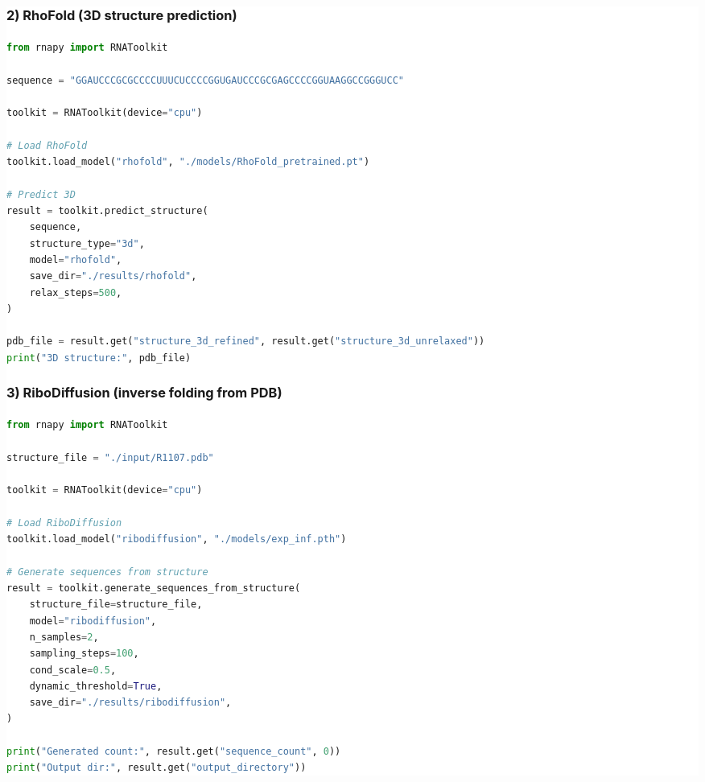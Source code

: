 ### 2) RhoFold (3D structure prediction)

```python
from rnapy import RNAToolkit

sequence = "GGAUCCCGCGCCCCUUUCUCCCCGGUGAUCCCGCGAGCCCCGGUAAGGCCGGGUCC"

toolkit = RNAToolkit(device="cpu")

# Load RhoFold
toolkit.load_model("rhofold", "./models/RhoFold_pretrained.pt")

# Predict 3D
result = toolkit.predict_structure(
    sequence,
    structure_type="3d",
    model="rhofold",
    save_dir="./results/rhofold",
    relax_steps=500,
)

pdb_file = result.get("structure_3d_refined", result.get("structure_3d_unrelaxed"))
print("3D structure:", pdb_file)
```

### 3) RiboDiffusion (inverse folding from PDB)

```python
from rnapy import RNAToolkit

structure_file = "./input/R1107.pdb"

toolkit = RNAToolkit(device="cpu")

# Load RiboDiffusion
toolkit.load_model("ribodiffusion", "./models/exp_inf.pth")

# Generate sequences from structure
result = toolkit.generate_sequences_from_structure(
    structure_file=structure_file,
    model="ribodiffusion",
    n_samples=2,
    sampling_steps=100,
    cond_scale=0.5,
    dynamic_threshold=True,
    save_dir="./results/ribodiffusion",
)

print("Generated count:", result.get("sequence_count", 0))
print("Output dir:", result.get("output_directory"))
```
